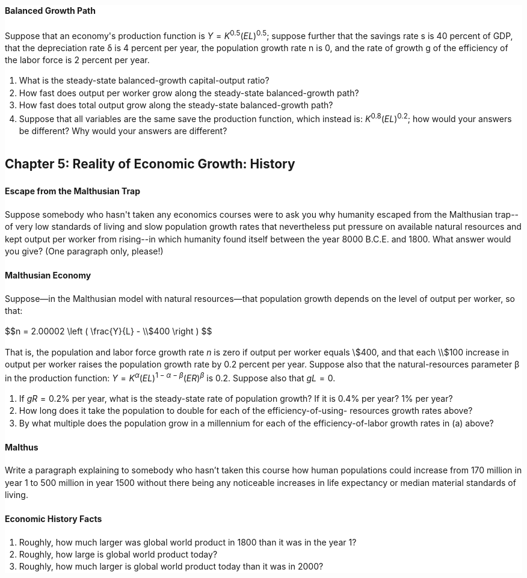 #### Balanced Growth Path

Suppose that an economy's production function is $Y=K^{0.5}(EL)^{0.5}$; suppose further that the savings rate s is 40  percent of GDP, that the depreciation rate δ is 4 percent per year, the population growth rate n is 0, and the rate of growth g of the efficiency of the labor force is 2 percent per year.

1. What is the steady-state balanced-growth capital-output ratio?
2. How fast does output per worker grow along the steady-state balanced-growth
path?
3. How fast does total output grow along the steady-state balanced-growth path?
4. Suppose that all variables are the same save the production function, which instead is: $K^{0.8}(EL)^{0.2}$; how would your answers be different? Why would your answers are different?

## Chapter 5: Reality of Economic Growth: History

#### Escape from the Malthusian Trap

Suppose somebody who hasn't taken any economics courses were to ask you why humanity escaped from the Malthusian trap--of very low standards of living and slow population growth rates that nevertheless put pressure on available natural resources and kept output per worker from rising--in which humanity found itself between the year 8000 B.C.E. and 1800. What answer would you give? (One paragraph only, please!)

#### Malthusian Economy

Suppose—in the Malthusian model with natural resources—that population growth depends on the level of output per worker, so that:

$$n = 2.00002 \left ( \frac{Y}{L} - \\$400 \right ) $$

That is, the population and labor force growth rate $n$ is zero if output per worker equals \\$400, and that each \\$100 increase in output per worker raises the population growth rate by 0.2 percent per year. Suppose also that the natural-resources parameter β in the production function: $Y = K^\alpha (EL)^{1 - \alpha - \beta} (ER)^\beta$ is 0.2. Suppose also that $gL=0$.

1. If $gR=0.2\%$ per year, what is the steady-state rate of population growth? If it is 0.4% per year? 1% per year?
2. How long does it take the population to double for each of the efficiency-of-using- resources growth rates above?
3. By what multiple does the population grow in a millennium for each of the efficiency-of-labor growth rates in (a) above?

#### Malthus

Write a paragraph explaining to somebody who hasn’t taken this course how human populations could increase from 170 million in year 1 to 500 million in year 1500 without there being any noticeable increases in life expectancy or median material standards of living.

#### Economic History Facts

1. Roughly, how much larger was global world product in 1800 than it was in the year 1?
2. Roughly, how large is global world product today?
3. Roughly, how much larger is global world product today than it was in 2000?
